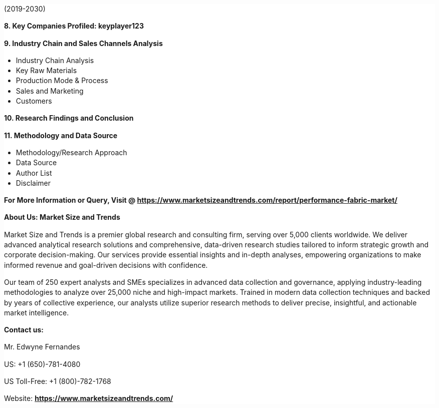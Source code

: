 (2019-2030)</li></ul><p><strong>8. Key Companies Profiled: keyplayer123</strong></p><p><strong>9. Industry Chain and Sales Channels Analysis</strong></p><ul><li>Industry Chain Analysis</li><li>Key Raw Materials</li><li>Production Mode &amp; Process</li><li>Sales and Marketing</li><li>Customers</li></ul><p><strong>10. Research Findings and Conclusion</strong></p><p><strong>11. Methodology and Data Source</strong></p><ul><li>Methodology/Research Approach</li><li>Data Source</li><li>Author List</li><li>Disclaimer</li></ul></p><p><strong>For More Information or Query, Visit @ <a href="https://www.marketsizeandtrends.com/report/performance-fabric-market/">https://www.marketsizeandtrends.com/report/performance-fabric-market/</a></strong></p><p><strong>About Us: Market Size and Trends</strong></p><p>Market Size and Trends is a premier global research and consulting firm, serving over 5,000 clients worldwide. We deliver advanced analytical research solutions and comprehensive, data-driven research studies tailored to inform strategic growth and corporate decision-making. Our services provide essential insights and in-depth analyses, empowering organizations to make informed revenue and goal-driven decisions with confidence.</p><p>Our team of 250 expert analysts and SMEs specializes in advanced data collection and governance, applying industry-leading methodologies to analyze over 25,000 niche and high-impact markets. Trained in modern data collection techniques and backed by years of collective experience, our analysts utilize superior research methods to deliver precise, insightful, and actionable market intelligence.</p><p><strong>Contact us:</strong></p><p>Mr. Edwyne Fernandes</p><p>US: +1 (650)-781-4080</p><p>US Toll-Free: +1 (800)-782-1768</p><p>Website: <strong><a href="https://www.marketsizeandtrends.com/">https://www.marketsizeandtrends.com/</a></strong></p>
